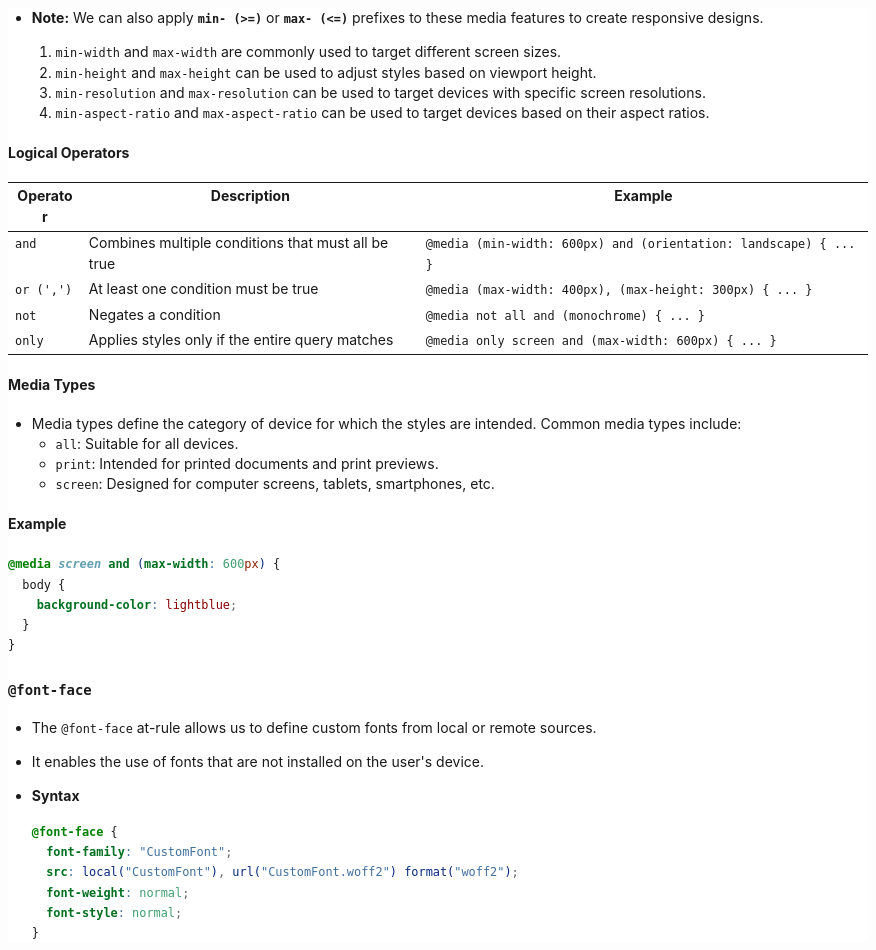 - **Note:** We can also apply **`min- (>=)`** or **`max- (<=)`** prefixes to these media features to create responsive designs.

  1. `min-width` and `max-width` are commonly used to target different screen sizes.
  2. `min-height` and `max-height` can be used to adjust styles based on viewport height.
  3. `min-resolution` and `max-resolution` can be used to target devices with specific screen resolutions.
  4. `min-aspect-ratio` and `max-aspect-ratio` can be used to target devices based on their aspect ratios.

#### Logical Operators

| Operator   | Description                                        | Example                                                          |
| ---------- | -------------------------------------------------- | ---------------------------------------------------------------- |
| `and`      | Combines multiple conditions that must all be true | `@media (min-width: 600px) and (orientation: landscape) { ... }` |
| `or (',')` | At least one condition must be true                | `@media (max-width: 400px), (max-height: 300px) { ... }`         |
| `not`      | Negates a condition                                | `@media not all and (monochrome) { ... }`                        |
| `only`     | Applies styles only if the entire query matches    | `@media only screen and (max-width: 600px) { ... }`              |

#### Media Types

- Media types define the category of device for which the styles are intended. Common media types include:
  - `all`: Suitable for all devices.
  - `print`: Intended for printed documents and print previews.
  - `screen`: Designed for computer screens, tablets, smartphones, etc.

#### Example

```css
@media screen and (max-width: 600px) {
  body {
    background-color: lightblue;
  }
}
```

### `@font-face`

- The `@font-face` at-rule allows us to define custom fonts from local or remote sources.
- It enables the use of fonts that are not installed on the user's device.
- **Syntax**

  ```css
  @font-face {
    font-family: "CustomFont";
    src: local("CustomFont"), url("CustomFont.woff2") format("woff2");
    font-weight: normal;
    font-style: normal;
  }
  ```
